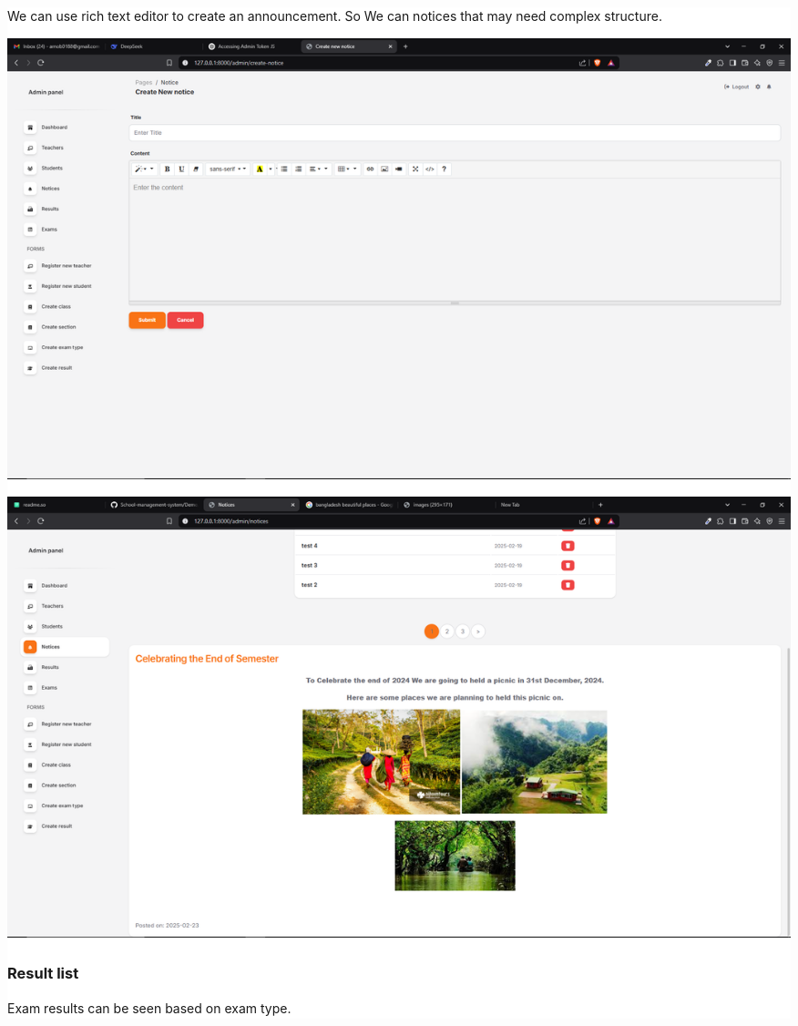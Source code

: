 We can use rich text editor to create an announcement. So We can notices that may need complex structure.

![App Screenshot](https://github.com/tanvir0188/School-management-system/blob/main/Demo/admin/11.png?raw=true)

![App Screenshot](https://github.com/tanvir0188/School-management-system/blob/main/Demo/admin/Screenshot%20(191).png?raw=true)
### Result list
Exam results can be seen based on exam type.
